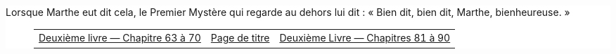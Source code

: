 Lorsque Marthe eut dit cela, le Premier Mystère qui regarde au dehors lui dit : « Bien dit, bien dit, Marthe, bienheureuse. »

<figure class="table chapter-navigator">
  <table>
    <tbody>
      <tr>
        <td>
        <a href="/fr/book/Christianity/Pistis_Sophia/Book_2_70">
          <span class="mdi mdi-arrow-left-drop-circle"></span><span class="pl-2">Deuxième livre — Chapitre 63 à 70</span>
        </a>
        </td>
        <td>
        <a href="/fr/book/Christianity/Pistis_Sophia">
          <span class="mdi mdi-book-open-variant"></span><span class="pl-2">Page de titre</span>
        </a>
        </td>
        <td>
        <a href="/fr/book/Christianity/Pistis_Sophia/Book_2_90">
          <span class="pr-2">Deuxième Livre — Chapitres 81 à 90</span><span class="mdi mdi-arrow-right-drop-circle"></span>
        </a>
        </td>
      </tr>
    </tbody>
  </table>
</figure>

